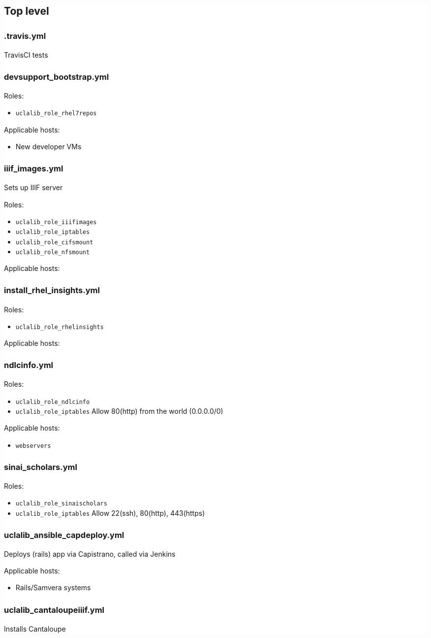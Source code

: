 
## Top level

### .travis.yml
TravisCI tests

### devsupport_bootstrap.yml

Roles:
* `uclalib_role_rhel7repos`

Applicable hosts:
* New developer VMs

### iiif_images.yml
Sets up IIIF server

Roles:
* `uclalib_role_iiifimages`
* `uclalib_role_iptables`
* `uclalib_role_cifsmount`
* `uclalib_role_nfsmount`

Applicable hosts:

### install_rhel_insights.yml

Roles:
* `uclalib_role_rhelinsights`

Applicable hosts:

### ndlcinfo.yml

Roles:
* `uclalib_role_ndlcinfo`
* `uclalib_role_iptables` Allow 80(http) from the world (0.0.0.0/0)

Applicable hosts:
* `webservers`

### sinai_scholars.yml

Roles:
* `uclalib_role_sinaischolars`
* `uclalib_role_iptables` Allow 22(ssh), 80(http), 443(https)

### uclalib_ansible_capdeploy.yml
Deploys (rails) app via Capistrano, called via Jenkins

Applicable hosts:
* Rails/Samvera systems

### uclalib_cantaloupeiiif.yml
Installs Cantaloupe

